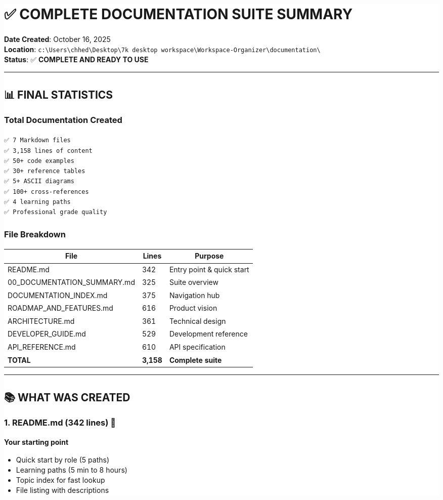 # ✅ COMPLETE DOCUMENTATION SUITE SUMMARY

**Date Created**: October 16, 2025  
**Location**: `c:\Users\chhed\Desktop\7k desktop workspace\Workspace-Organizer\documentation\`  
**Status**: ✅ **COMPLETE AND READY TO USE**

---

## 📊 FINAL STATISTICS

### Total Documentation Created
```
✅ 7 Markdown files
✅ 3,158 lines of content
✅ 50+ code examples
✅ 30+ reference tables
✅ 5+ ASCII diagrams
✅ 100+ cross-references
✅ 4 learning paths
✅ Professional grade quality
```

### File Breakdown

| File | Lines | Purpose |
|------|-------|---------|
| README.md | 342 | Entry point & quick start |
| 00_DOCUMENTATION_SUMMARY.md | 325 | Suite overview |
| DOCUMENTATION_INDEX.md | 375 | Navigation hub |
| ROADMAP_AND_FEATURES.md | 616 | Product vision |
| ARCHITECTURE.md | 361 | Technical design |
| DEVELOPER_GUIDE.md | 529 | Development reference |
| API_REFERENCE.md | 610 | API specification |
| **TOTAL** | **3,158** | **Complete suite** |

---

## 📚 WHAT WAS CREATED

### 1. README.md (342 lines) 🎯
**Your starting point**
- Quick start by role (5 paths)
- Learning paths (5 min to 8 hours)
- Topic index for fast lookup
- File listing with descriptions
